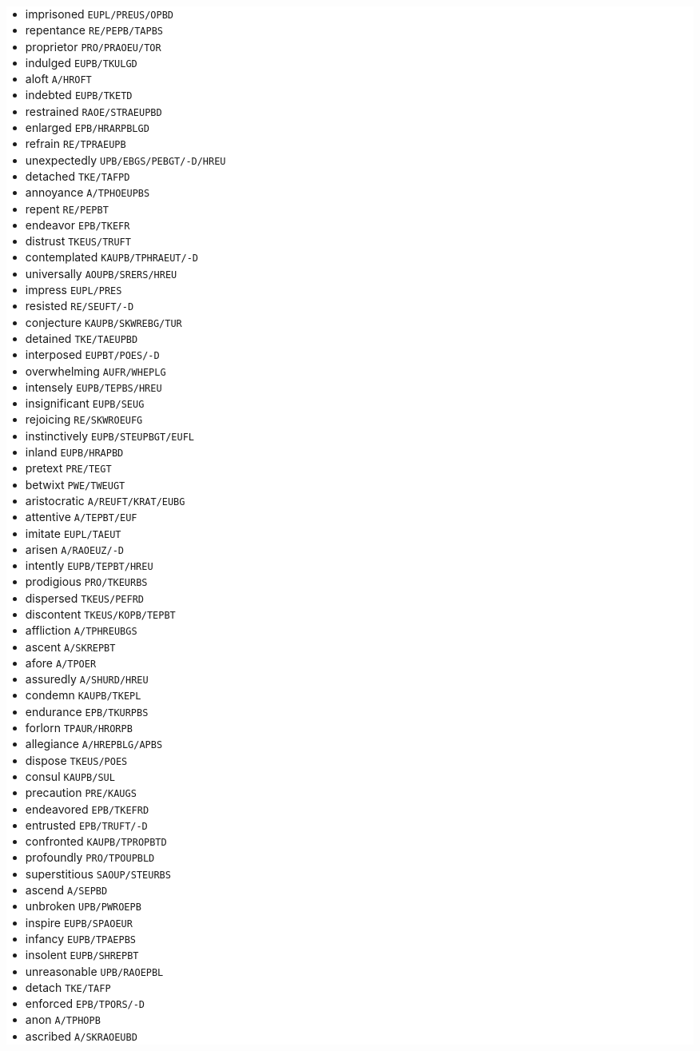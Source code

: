 * imprisoned `EUPL/PREUS/OPBD`
* repentance `RE/PEPB/TAPBS`
* proprietor `PRO/PRAOEU/TOR`
* indulged `EUPB/TKULGD`
* aloft `A/HROFT`
* indebted `EUPB/TKETD`
* restrained `RAOE/STRAEUPBD`
* enlarged `EPB/HRARPBLGD`
* refrain `RE/TPRAEUPB`
* unexpectedly `UPB/EBGS/PEBGT/-D/HREU`
* detached `TKE/TAFPD`
* annoyance `A/TPHOEUPBS`
* repent `RE/PEPBT`
* endeavor `EPB/TKEFR`
* distrust `TKEUS/TRUFT`
* contemplated `KAUPB/TPHRAEUT/-D`
* universally `AOUPB/SRERS/HREU`
* impress `EUPL/PRES`
* resisted `RE/SEUFT/-D`
* conjecture `KAUPB/SKWREBG/TUR`
* detained `TKE/TAEUPBD`
* interposed `EUPBT/POES/-D`
* overwhelming `AUFR/WHEPLG`
* intensely `EUPB/TEPBS/HREU`
* insignificant `EUPB/SEUG`
* rejoicing `RE/SKWROEUFG`
* instinctively `EUPB/STEUPBGT/EUFL`
* inland `EUPB/HRAPBD`
* pretext `PRE/TEGT`
* betwixt `PWE/TWEUGT`
* aristocratic `A/REUFT/KRAT/EUBG`
* attentive `A/TEPBT/EUF`
* imitate `EUPL/TAEUT`
* arisen `A/RAOEUZ/-D`
* intently `EUPB/TEPBT/HREU`
* prodigious `PRO/TKEURBS`
* dispersed `TKEUS/PEFRD`
* discontent `TKEUS/KOPB/TEPBT`
* affliction `A/TPHREUBGS`
* ascent `A/SKREPBT`
* afore `A/TPOER`
* assuredly `A/SHURD/HREU`
* condemn `KAUPB/TKEPL`
* endurance `EPB/TKURPBS`
* forlorn `TPAUR/HRORPB`
* allegiance `A/HREPBLG/APBS`
* dispose `TKEUS/POES`
* consul `KAUPB/SUL`
* precaution `PRE/KAUGS`
* endeavored `EPB/TKEFRD`
* entrusted `EPB/TRUFT/-D`
* confronted `KAUPB/TPROPBTD`
* profoundly `PRO/TPOUPBLD`
* superstitious `SAOUP/STEURBS`
* ascend `A/SEPBD`
* unbroken `UPB/PWROEPB`
* inspire `EUPB/SPAOEUR`
* infancy `EUPB/TPAEPBS`
* insolent `EUPB/SHREPBT`
* unreasonable `UPB/RAOEPBL`
* detach `TKE/TAFP`
* enforced `EPB/TPORS/-D`
* anon `A/TPHOPB`
* ascribed `A/SKRAOEUBD`